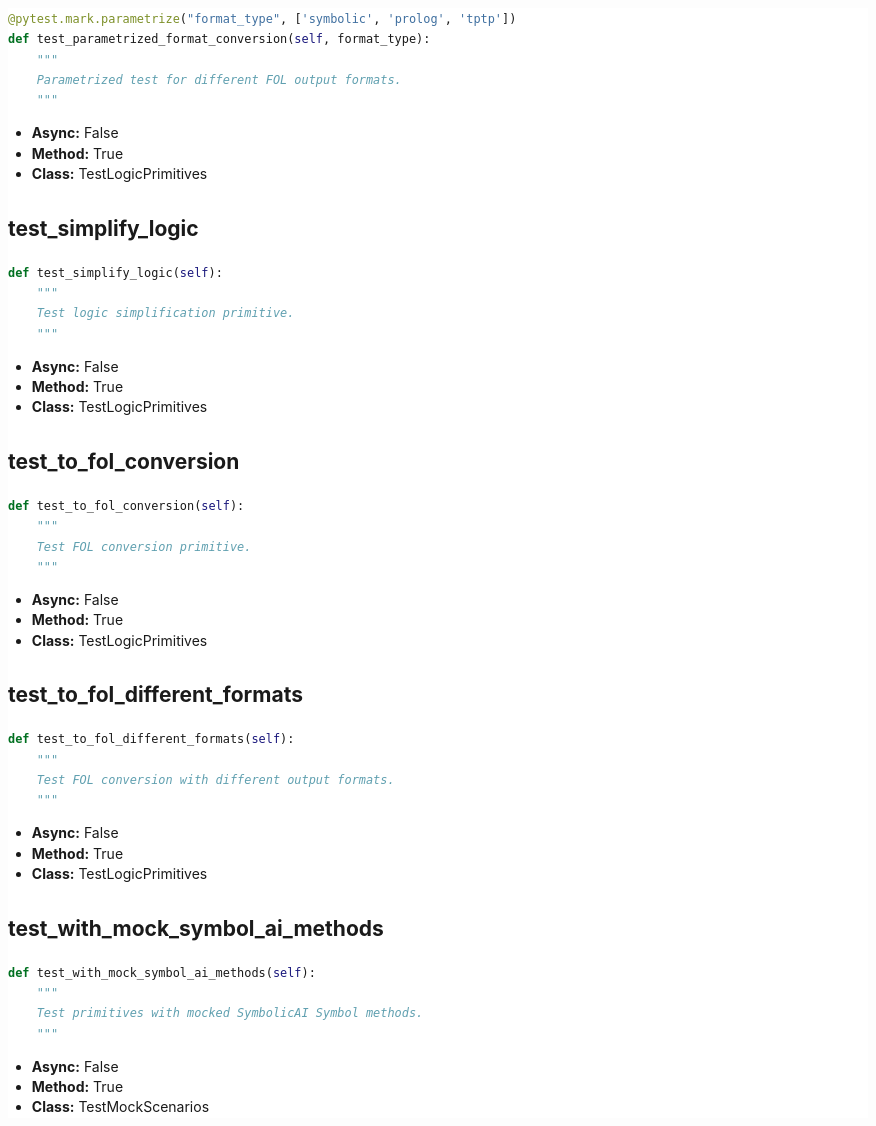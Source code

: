 ```python
@pytest.mark.parametrize("format_type", ['symbolic', 'prolog', 'tptp'])
def test_parametrized_format_conversion(self, format_type):
    """
    Parametrized test for different FOL output formats.
    """
```
* **Async:** False
* **Method:** True
* **Class:** TestLogicPrimitives

## test_simplify_logic

```python
def test_simplify_logic(self):
    """
    Test logic simplification primitive.
    """
```
* **Async:** False
* **Method:** True
* **Class:** TestLogicPrimitives

## test_to_fol_conversion

```python
def test_to_fol_conversion(self):
    """
    Test FOL conversion primitive.
    """
```
* **Async:** False
* **Method:** True
* **Class:** TestLogicPrimitives

## test_to_fol_different_formats

```python
def test_to_fol_different_formats(self):
    """
    Test FOL conversion with different output formats.
    """
```
* **Async:** False
* **Method:** True
* **Class:** TestLogicPrimitives

## test_with_mock_symbol_ai_methods

```python
def test_with_mock_symbol_ai_methods(self):
    """
    Test primitives with mocked SymbolicAI Symbol methods.
    """
```
* **Async:** False
* **Method:** True
* **Class:** TestMockScenarios
